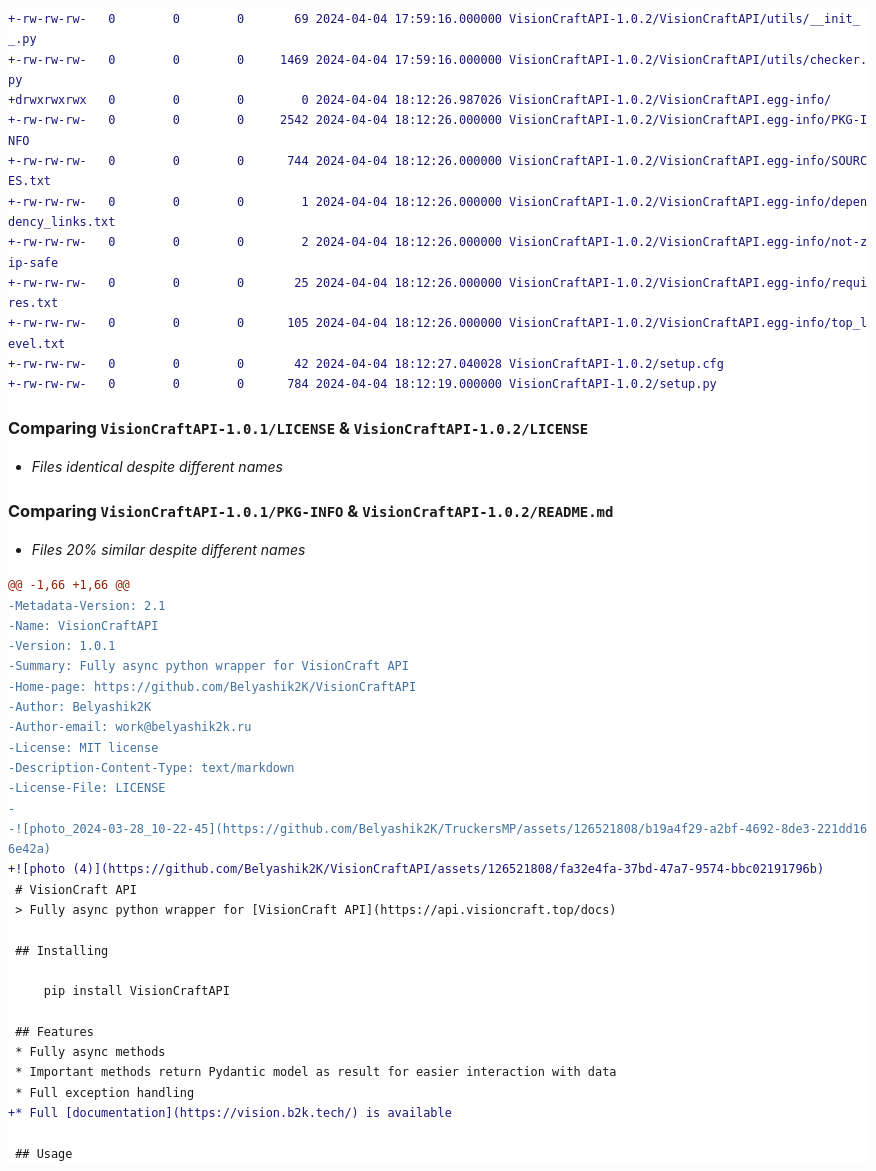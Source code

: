 ```diff
+-rw-rw-rw-   0        0        0       69 2024-04-04 17:59:16.000000 VisionCraftAPI-1.0.2/VisionCraftAPI/utils/__init__.py
+-rw-rw-rw-   0        0        0     1469 2024-04-04 17:59:16.000000 VisionCraftAPI-1.0.2/VisionCraftAPI/utils/checker.py
+drwxrwxrwx   0        0        0        0 2024-04-04 18:12:26.987026 VisionCraftAPI-1.0.2/VisionCraftAPI.egg-info/
+-rw-rw-rw-   0        0        0     2542 2024-04-04 18:12:26.000000 VisionCraftAPI-1.0.2/VisionCraftAPI.egg-info/PKG-INFO
+-rw-rw-rw-   0        0        0      744 2024-04-04 18:12:26.000000 VisionCraftAPI-1.0.2/VisionCraftAPI.egg-info/SOURCES.txt
+-rw-rw-rw-   0        0        0        1 2024-04-04 18:12:26.000000 VisionCraftAPI-1.0.2/VisionCraftAPI.egg-info/dependency_links.txt
+-rw-rw-rw-   0        0        0        2 2024-04-04 18:12:26.000000 VisionCraftAPI-1.0.2/VisionCraftAPI.egg-info/not-zip-safe
+-rw-rw-rw-   0        0        0       25 2024-04-04 18:12:26.000000 VisionCraftAPI-1.0.2/VisionCraftAPI.egg-info/requires.txt
+-rw-rw-rw-   0        0        0      105 2024-04-04 18:12:26.000000 VisionCraftAPI-1.0.2/VisionCraftAPI.egg-info/top_level.txt
+-rw-rw-rw-   0        0        0       42 2024-04-04 18:12:27.040028 VisionCraftAPI-1.0.2/setup.cfg
+-rw-rw-rw-   0        0        0      784 2024-04-04 18:12:19.000000 VisionCraftAPI-1.0.2/setup.py
```

### Comparing `VisionCraftAPI-1.0.1/LICENSE` & `VisionCraftAPI-1.0.2/LICENSE`

 * *Files identical despite different names*

### Comparing `VisionCraftAPI-1.0.1/PKG-INFO` & `VisionCraftAPI-1.0.2/README.md`

 * *Files 20% similar despite different names*

```diff
@@ -1,66 +1,66 @@
-Metadata-Version: 2.1
-Name: VisionCraftAPI
-Version: 1.0.1
-Summary: Fully async python wrapper for VisionCraft API
-Home-page: https://github.com/Belyashik2K/VisionCraftAPI
-Author: Belyashik2K
-Author-email: work@belyashik2k.ru
-License: MIT license
-Description-Content-Type: text/markdown
-License-File: LICENSE
-
-![photo_2024-03-28_10-22-45](https://github.com/Belyashik2K/TruckersMP/assets/126521808/b19a4f29-a2bf-4692-8de3-221dd166e42a)
+![photo (4)](https://github.com/Belyashik2K/VisionCraftAPI/assets/126521808/fa32e4fa-37bd-47a7-9574-bbc02191796b)
 # VisionCraft API
 > Fully async python wrapper for [VisionCraft API](https://api.visioncraft.top/docs)
 
 ## Installing
 
     pip install VisionCraftAPI
 
 ## Features
 * Fully async methods
 * Important methods return Pydantic model as result for easier interaction with data
 * Full exception handling
+* Full [documentation](https://vision.b2k.tech/) is available
 
 ## Usage
```